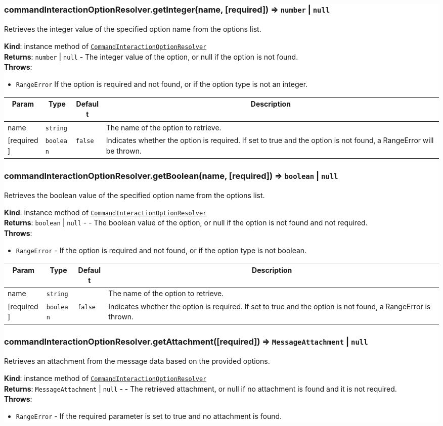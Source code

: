 ### commandInteractionOptionResolver.getInteger(name, [required]) ⇒ <code>number</code> \| <code>null</code>
Retrieves the integer value of the specified option name from the options list.

**Kind**: instance method of [<code>CommandInteractionOptionResolver</code>](#CommandInteractionOptionResolver)  
**Returns**: <code>number</code> \| <code>null</code> - The integer value of the option, or null if the option is not found.  
**Throws**:

- <code>RangeError</code> If the option is required and not found, or if the option type is not an integer.


| Param | Type | Default | Description |
| --- | --- | --- | --- |
| name | <code>string</code> |  | The name of the option to retrieve. |
| [required] | <code>boolean</code> | <code>false</code> | Indicates whether the option is required. If set to true and the option is not found, a RangeError will be thrown. |

<a name="CommandInteractionOptionResolver+getBoolean"></a>

### commandInteractionOptionResolver.getBoolean(name, [required]) ⇒ <code>boolean</code> \| <code>null</code>
Retrieves the boolean value of the specified option name from the options list.

**Kind**: instance method of [<code>CommandInteractionOptionResolver</code>](#CommandInteractionOptionResolver)  
**Returns**: <code>boolean</code> \| <code>null</code> - - The boolean value of the option, or null if the option is not found and not required.  
**Throws**:

- <code>RangeError</code> - If the option is required and not found, or if the option type is not boolean.


| Param | Type | Default | Description |
| --- | --- | --- | --- |
| name | <code>string</code> |  | The name of the option to retrieve. |
| [required] | <code>boolean</code> | <code>false</code> | Indicates whether the option is required. If set to true and the option is not found, a RangeError is thrown. |

<a name="CommandInteractionOptionResolver+getAttachment"></a>

### commandInteractionOptionResolver.getAttachment([required]) ⇒ <code>MessageAttachment</code> \| <code>null</code>
Retrieves an attachment from the message data based on the provided options.

**Kind**: instance method of [<code>CommandInteractionOptionResolver</code>](#CommandInteractionOptionResolver)  
**Returns**: <code>MessageAttachment</code> \| <code>null</code> - - The retrieved attachment, or null if no attachment is found and it is not required.  
**Throws**:

- <code>RangeError</code> - If the required parameter is set to true and no attachment is found.
